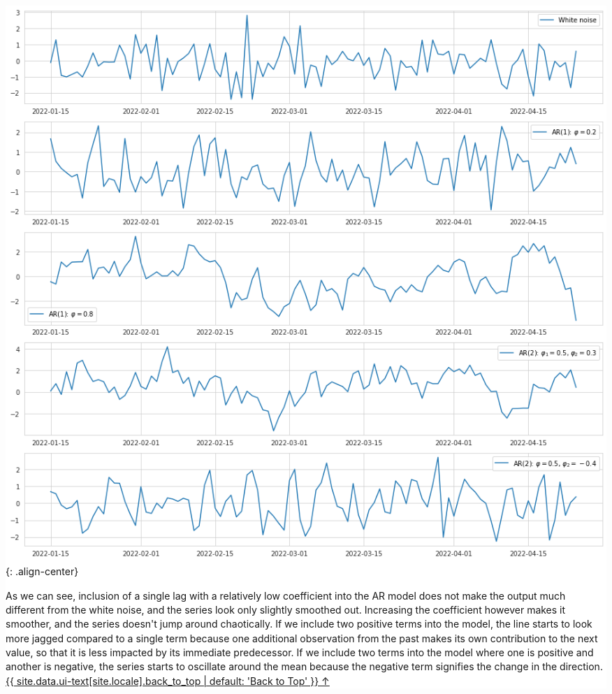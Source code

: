 ![](/assets/images/time_series/example_different_AR_processes.png){: .align-center}

As we can see, inclusion of a single lag with a relatively low coefficient into the AR model does not make the output much different from the white noise, and the series look only slightly smoothed out. Increasing the coefficient however makes it smoother, and the series doesn't jump around chaotically. If we include two positive terms into the model, the line starts to look more jagged compared to a single term because one additional observation from the past makes its own contribution to the next value, so that it is less impacted by its immediate predecessor. If we include two terms into the model where one is positive and another is negative, the series starts to oscillate around the mean because the negative term signifies the change in the direction.
<a href="#page-title" class="back-to-top">{{ site.data.ui-text[site.locale].back_to_top | default: 'Back to Top' }} &uarr;</a>
